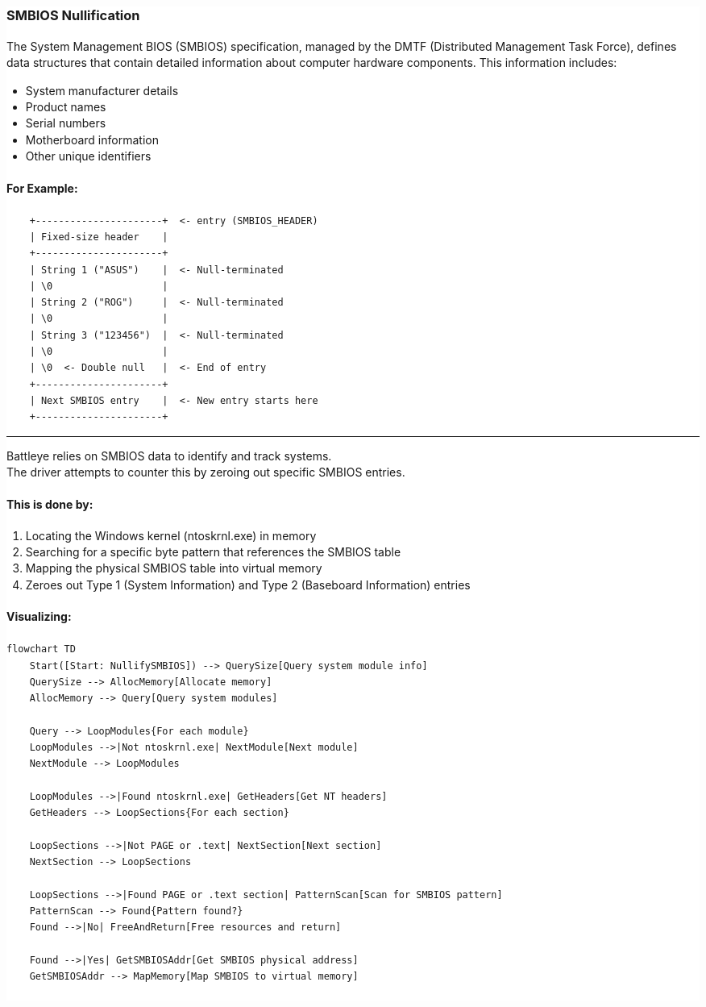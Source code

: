 ### SMBIOS Nullification

The System Management BIOS (SMBIOS) specification, managed by the DMTF (Distributed Management Task Force), defines data structures that contain detailed information about computer hardware components. This information includes:

- System manufacturer details
- Product names
- Serial numbers
- Motherboard information
- Other unique identifiers

#### For Example:

```
	+----------------------+  <- entry (SMBIOS_HEADER)
	| Fixed-size header    |
	+----------------------+
	| String 1 ("ASUS")    |  <- Null-terminated
	| \0                   |
	| String 2 ("ROG")     |  <- Null-terminated
	| \0                   |
	| String 3 ("123456")  |  <- Null-terminated
	| \0                   |
	| \0  <- Double null   |  <- End of entry
	+----------------------+
	| Next SMBIOS entry    |  <- New entry starts here
	+----------------------+
```

---------

Battleye relies on SMBIOS data to identify and track systems.<br>
The driver attempts to counter this by zeroing out specific SMBIOS entries.

#### This is done by:

1. Locating the Windows kernel (ntoskrnl.exe) in memory
2. Searching for a specific byte pattern that references the SMBIOS table
3. Mapping the physical SMBIOS table into virtual memory
4. Zeroes out Type 1 (System Information) and Type 2 (Baseboard Information) entries

#### Visualizing:

```mermaid
flowchart TD
	Start([Start: NullifySMBIOS]) --> QuerySize[Query system module info]
	QuerySize --> AllocMemory[Allocate memory]
	AllocMemory --> Query[Query system modules]
	
	Query --> LoopModules{For each module}
	LoopModules -->|Not ntoskrnl.exe| NextModule[Next module]
	NextModule --> LoopModules
	
	LoopModules -->|Found ntoskrnl.exe| GetHeaders[Get NT headers]
	GetHeaders --> LoopSections{For each section}
	
	LoopSections -->|Not PAGE or .text| NextSection[Next section]
	NextSection --> LoopSections
	
	LoopSections -->|Found PAGE or .text section| PatternScan[Scan for SMBIOS pattern]
	PatternScan --> Found{Pattern found?}
	Found -->|No| FreeAndReturn[Free resources and return]
	
	Found -->|Yes| GetSMBIOSAddr[Get SMBIOS physical address]
	GetSMBIOSAddr --> MapMemory[Map SMBIOS to virtual memory]
	
```